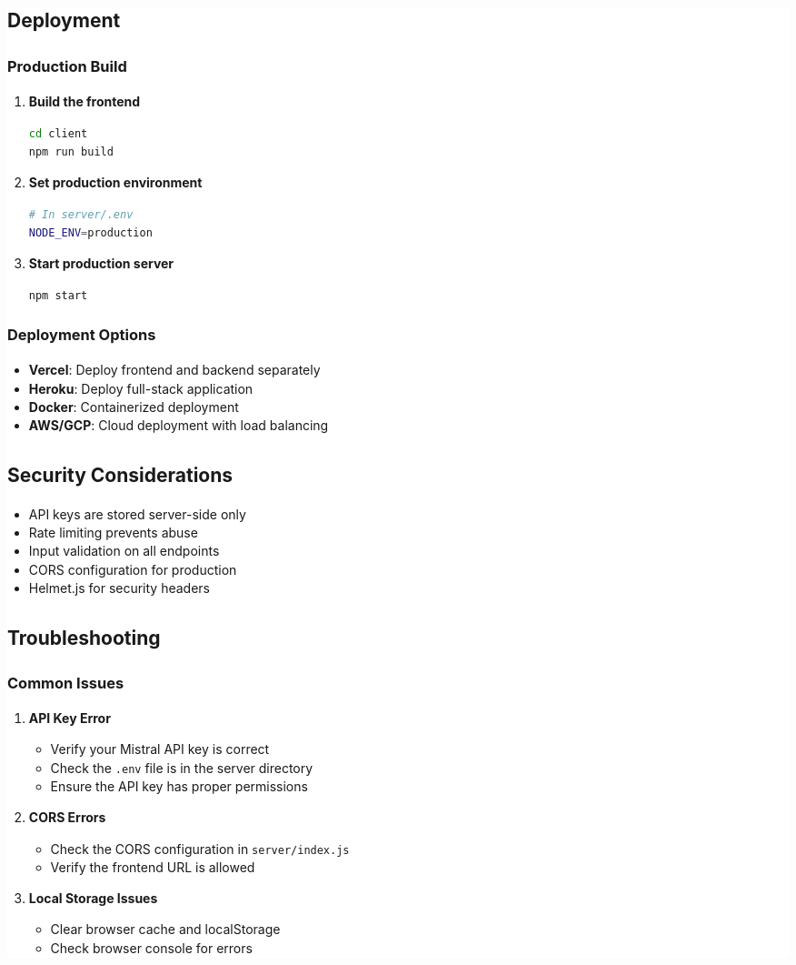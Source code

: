 ## Deployment

### Production Build

1. **Build the frontend**
   ```bash
   cd client
   npm run build
   ```

2. **Set production environment**
   ```bash
   # In server/.env
   NODE_ENV=production
   ```

3. **Start production server**
   ```bash
   npm start
   ```

### Deployment Options

- **Vercel**: Deploy frontend and backend separately
- **Heroku**: Deploy full-stack application
- **Docker**: Containerized deployment
- **AWS/GCP**: Cloud deployment with load balancing

## Security Considerations

- API keys are stored server-side only
- Rate limiting prevents abuse
- Input validation on all endpoints
- CORS configuration for production
- Helmet.js for security headers

## Troubleshooting

### Common Issues

1. **API Key Error**
   - Verify your Mistral API key is correct
   - Check the `.env` file is in the server directory
   - Ensure the API key has proper permissions

2. **CORS Errors**
   - Check the CORS configuration in `server/index.js`
   - Verify the frontend URL is allowed

3. **Local Storage Issues**
   - Clear browser cache and localStorage
   - Check browser console for errors
